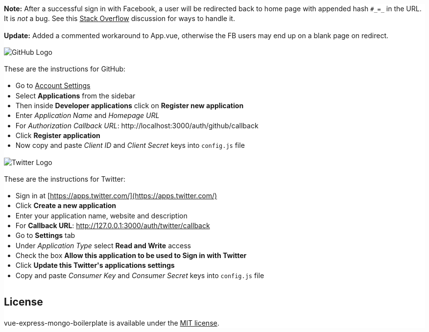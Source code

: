 **Note:** After a successful sign in with Facebook, a user will be redirected back to home page with appended hash `#_=_` in the URL. It is *not* a bug. See this [Stack Overflow](https://stackoverflow.com/questions/7131909/facebook-callback-appends-to-return-url) discussion for ways to handle it.

**Update:** Added a commented workaround to App.vue, otherwise the FB users may end up on a blank page on redirect.

![GitHub Logo](https://upload.wikimedia.org/wikipedia/commons/thumb/2/24/GitHub_logo_2013_padded.svg/128px-GitHub_logo_2013_padded.svg.png)

These are the instructions for GitHub:

- Go to [Account Settings](https://github.com/settings/profile)
- Select **Applications** from the sidebar
- Then inside **Developer applications** click on **Register new application**
- Enter *Application Name* and *Homepage URL*
- For *Authorization Callback URL*: http://localhost:3000/auth/github/callback
- Click **Register application**
- Now copy and paste *Client ID* and *Client Secret* keys into `config.js` file

![Twitter Logo](https://upload.wikimedia.org/wikipedia/en/thumb/9/9f/Twitter_bird_logo_2012.svg/64px-Twitter_bird_logo_2012.svg.png)

These are the instructions for Twitter:

- Sign in at [https://apps.twitter.com/](https://apps.twitter.com/)
- Click **Create a new application**
- Enter your application name, website and description
- For **Callback URL**: http://127.0.0.1:3000/auth/twitter/callback
- Go to **Settings** tab
- Under *Application Type* select **Read and Write** access
- Check the box **Allow this application to be used to Sign in with Twitter**
- Click **Update this Twitter's applications settings**
- Copy and paste *Consumer Key* and *Consumer Secret* keys into `config.js` file

## License

vue-express-mongo-boilerplate is available under the [MIT license](https://tldrlegal.com/license/mit-license).
